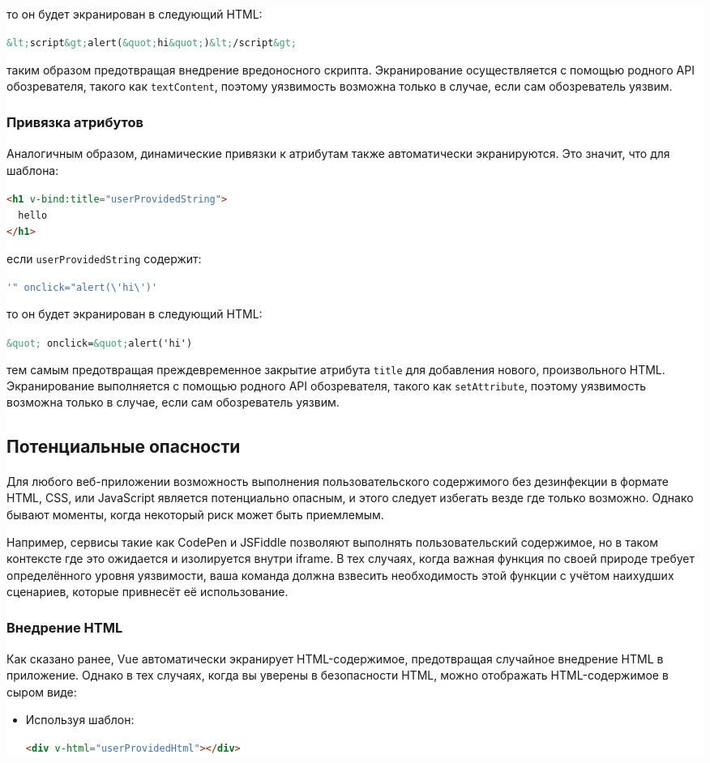 то он будет экранирован в следующий HTML:

```html
&lt;script&gt;alert(&quot;hi&quot;)&lt;/script&gt;
```

таким образом предотвращая внедрение вредоносного скрипта. Экранирование осуществляется с помощью родного API обозревателя, такого как `textContent`, поэтому уязвимость возможна только в случае, если сам обозреватель уязвим.

### Привязка атрибутов

Аналогичным образом, динамические привязки к атрибутам также автоматически экранируются. Это значит, что для шаблона:

```html
<h1 v-bind:title="userProvidedString">
  hello
</h1>
```

если `userProvidedString` содержит:

```js
'" onclick="alert(\'hi\')'
```

то он будет экранирован в следующий HTML:

```html
&quot; onclick=&quot;alert('hi')
```

тем самым предотвращая преждевременное закрытие атрибута `title` для добавления нового, произвольного HTML. Экранирование выполняется с помощью родного API обозревателя, такого как `setAttribute`, поэтому уязвимость возможна только в случае, если сам обозреватель уязвим.

## Потенциальные опасности

Для любого веб-приложении возможность выполнения пользовательского содержимого без дезинфекции в формате HTML, CSS, или JavaScript является потенциально опасным, и этого следует избегать везде где только возможно. Однако бывают моменты, когда некоторый риск может быть приемлемым.

Например, сервисы такие как CodePen и JSFiddle позволяют выполнять пользовательский содержимое, но в таком контексте где это ожидается и изолируется внутри iframe. В тех случаях, когда важная функция по своей природе требует определённого уровня уязвимости, ваша команда должна взвесить необходимость этой функции с учётом наихудших сценариев, которые привнесёт её использование.

### Внедрение HTML

Как сказано ранее, Vue автоматически экранирует HTML-содержимое, предотвращая случайное внедрение HTML в приложение. Однако в тех случаях, когда вы уверены в безопасности HTML, можно отображать HTML-содержимое в сыром виде:

- Используя шаблон:
  ```html
  <div v-html="userProvidedHtml"></div>
  ```
